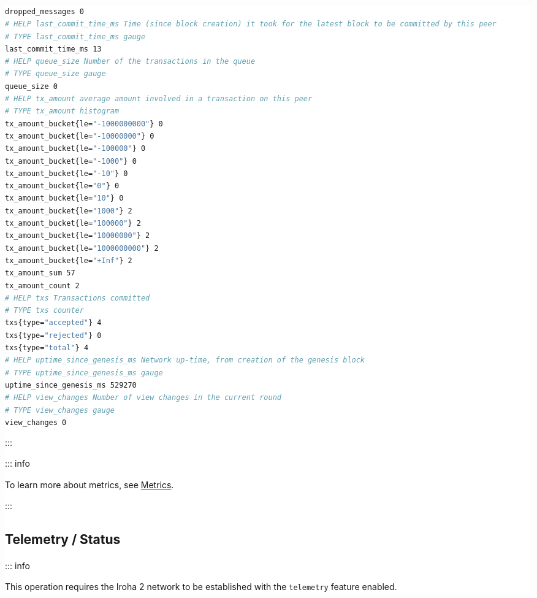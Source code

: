 ```bash
dropped_messages 0
# HELP last_commit_time_ms Time (since block creation) it took for the latest block to be committed by this peer
# TYPE last_commit_time_ms gauge
last_commit_time_ms 13
# HELP queue_size Number of the transactions in the queue
# TYPE queue_size gauge
queue_size 0
# HELP tx_amount average amount involved in a transaction on this peer
# TYPE tx_amount histogram
tx_amount_bucket{le="-1000000000"} 0
tx_amount_bucket{le="-10000000"} 0
tx_amount_bucket{le="-100000"} 0
tx_amount_bucket{le="-1000"} 0
tx_amount_bucket{le="-10"} 0
tx_amount_bucket{le="0"} 0
tx_amount_bucket{le="10"} 0
tx_amount_bucket{le="1000"} 2
tx_amount_bucket{le="100000"} 2
tx_amount_bucket{le="10000000"} 2
tx_amount_bucket{le="1000000000"} 2
tx_amount_bucket{le="+Inf"} 2
tx_amount_sum 57
tx_amount_count 2
# HELP txs Transactions committed
# TYPE txs counter
txs{type="accepted"} 4
txs{type="rejected"} 0
txs{type="total"} 4
# HELP uptime_since_genesis_ms Network up-time, from creation of the genesis block
# TYPE uptime_since_genesis_ms gauge
uptime_since_genesis_ms 529270
# HELP view_changes Number of view changes in the current round
# TYPE view_changes gauge
view_changes 0
```

:::

::: info

To learn more about metrics, see [Metrics](../guide/advanced/metrics.md).

:::

## Telemetry / Status <Badge text="feature: telemetry" type=tip />

::: info

This operation requires the Iroha 2 network to be established with the
`telemetry` feature enabled.
